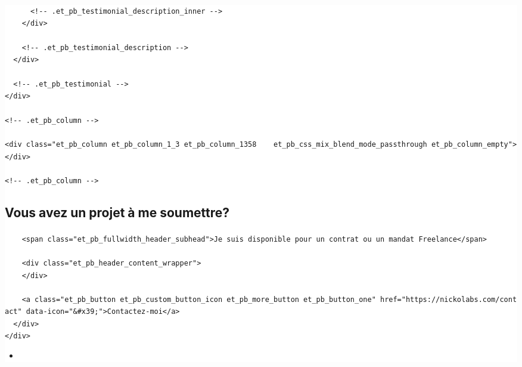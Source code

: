           <!-- .et_pb_testimonial_description_inner -->
        </div>
        
        <!-- .et_pb_testimonial_description -->
      </div>
      
      <!-- .et_pb_testimonial -->
    </div>
    
    <!-- .et_pb_column -->
    
    <div class="et_pb_column et_pb_column_1_3 et_pb_column_1358    et_pb_css_mix_blend_mode_passthrough et_pb_column_empty">
    </div>
    
    <!-- .et_pb_column -->
  </div>
  
  
</div>



<div class="et_pb_section et_pb_section_527 et_pb_with_background et_pb_section_parallax et_pb_fullwidth_section et_section_regular">
  <div class="et_parallax_bg" style="background-image: url(https://nickolabs.com/wp-content/uploads/2018/12/bg-secondaire.png);">
  </div><section class="et_pb_module et_pb_fullwidth_header et_pb_fullwidth_header_172 et_animated et_hover_enabled et_pb_bg_layout_dark et_pb_text_align_center"> 
  
  <div class="et_pb_fullwidth_header_container center">
    <div class="header-content-container center">
      <div class="header-content">
        <h2 class="et_pb_module_header">
          Vous avez un projet à me soumettre?
        </h2>
        
        <span class="et_pb_fullwidth_header_subhead">Je suis disponible pour un contrat ou un mandat Freelance</span> 
        
        <div class="et_pb_header_content_wrapper">
        </div>
        
        <a class="et_pb_button et_pb_custom_button_icon et_pb_more_button et_pb_button_one" href="https://nickolabs.com/contact" data-icon="&#x39;">Contactez-moi</a>
      </div>
    </div>
  </div>
  
  <div class="et_pb_fullwidth_header_overlay">
  </div>
  
  <div class="et_pb_fullwidth_header_scroll">
  </div></section>
</div>



<div class="et_pb_section et_pb_section_528 et_pb_with_background et_section_regular">
  <div class="et_pb_row et_pb_row_705">
    <div class="et_pb_column et_pb_column_4_4 et_pb_column_1359    et_pb_css_mix_blend_mode_passthrough et-last-child">
      <ul class="et_pb_module et_pb_social_media_follow et_pb_social_media_follow_131 clearfix et_pb_bg_layout_light  et_pb_text_align_center">
        <li
            class='et_pb_with_border et_pb_social_media_follow_network_427 et_pb_social_icon et_pb_social_network_link  et-social-facebook et_pb_social_media_follow_network_427'>
          <a
              href='https://www.facebook.com/NickoLabs/'
              class='icon et_pb_with_border'
              title='Follow on Facebook'
               target="_blank"><span
